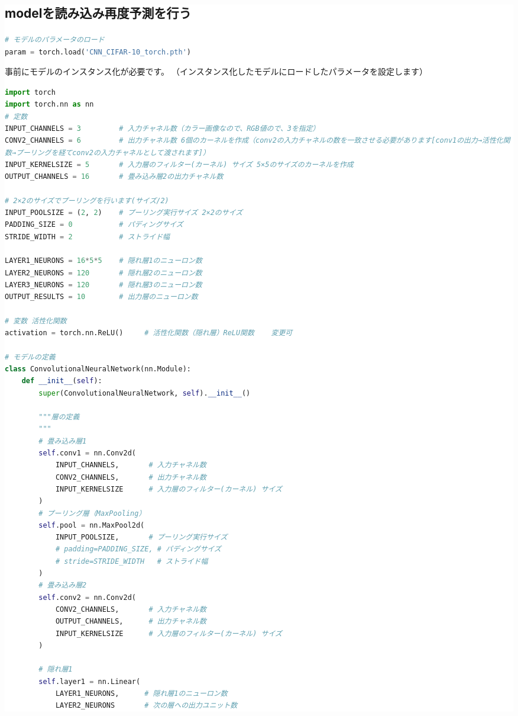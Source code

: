 ## modelを読み込み再度予測を行う


```python
# モデルのパラメータのロード
param = torch.load('CNN_CIFAR-10_torch.pth')
```

事前にモデルのインスタンス化が必要です。
（インスタンス化したモデルにロードしたパラメータを設定します）


```python
import torch
import torch.nn as nn
# 定数
INPUT_CHANNELS = 3         # 入力チャネル数（カラー画像なので、RGB値ので、3を指定）
CONV2_CHANNELS = 6         # 出力チャネル数 6個のカーネルを作成（conv2の入力チャネルの数を一致させる必要があります[conv1の出力→活性化関数→プーリングを経てconv2の入力チャネルとして渡されます]）
INPUT_KERNELSIZE = 5       # 入力層のフィルター(カーネル) サイズ 5×5のサイズのカーネルを作成
OUTPUT_CHANNELS = 16       # 畳み込み層2の出力チャネル数

# 2×2のサイズでプーリングを行います(サイズ/2)
INPUT_POOLSIZE = (2, 2)    # プーリング実行サイズ 2×2のサイズ
PADDING_SIZE = 0           # パディングサイズ
STRIDE_WIDTH = 2           # ストライド幅

LAYER1_NEURONS = 16*5*5    # 隠れ層1のニューロン数
LAYER2_NEURONS = 120       # 隠れ層2のニューロン数
LAYER3_NEURONS = 120       # 隠れ層3のニューロン数
OUTPUT_RESULTS = 10        # 出力層のニューロン数

# 変数 活性化関数
activation = torch.nn.ReLU()     # 活性化関数（隠れ層）ReLU関数    変更可

# モデルの定義
class ConvolutionalNeuralNetwork(nn.Module):
    def __init__(self):
        super(ConvolutionalNeuralNetwork, self).__init__()
        
        """層の定義
        """
        # 畳み込み層1
        self.conv1 = nn.Conv2d(
            INPUT_CHANNELS,       # 入力チャネル数
            CONV2_CHANNELS,       # 出力チャネル数
            INPUT_KERNELSIZE      # 入力層のフィルター(カーネル) サイズ
        )
        # プーリング層（MaxPooling）
        self.pool = nn.MaxPool2d(
            INPUT_POOLSIZE,       # プーリング実行サイズ
            # padding=PADDING_SIZE, # パディングサイズ
            # stride=STRIDE_WIDTH   # ストライド幅
        )
        # 畳み込み層2
        self.conv2 = nn.Conv2d(
            CONV2_CHANNELS,       # 入力チャネル数
            OUTPUT_CHANNELS,      # 出力チャネル数
            INPUT_KERNELSIZE      # 入力層のフィルター(カーネル) サイズ
        )
        
        # 隠れ層1
        self.layer1 = nn.Linear(
            LAYER1_NEURONS,      # 隠れ層1のニューロン数
            LAYER2_NEURONS       # 次の層への出力ユニット数
```